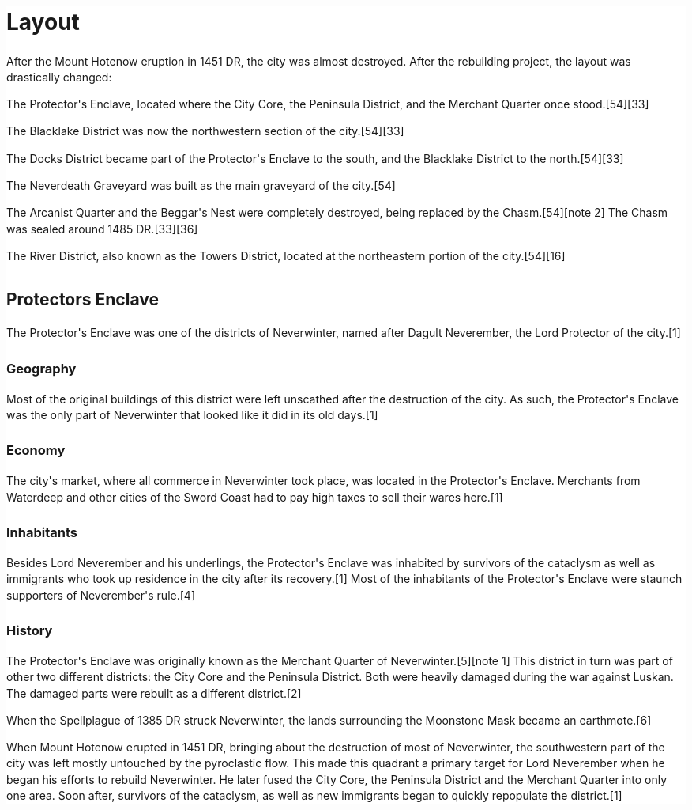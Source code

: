 # Layout

After the Mount Hotenow eruption in 1451 DR, the city was almost destroyed. After the rebuilding project, the layout was drastically changed:

The Protector's Enclave, located where the City Core, the Peninsula District, and the Merchant Quarter once stood.[54][33]

The Blacklake District was now the northwestern section of the city.[54][33]

The Docks District became part of the Protector's Enclave to the south, and the Blacklake District to the north.[54][33]

The Neverdeath Graveyard was built as the main graveyard of the city.[54]

The Arcanist Quarter and the Beggar's Nest were completely destroyed, being replaced by the Chasm.[54][note 2] The Chasm was sealed around 1485 DR.[33][36]

The River District, also known as the Towers District, located at the northeastern portion of the city.[54][16]

## Protectors Enclave

The Protector's Enclave was one of the districts of Neverwinter, named after Dagult Neverember, the Lord Protector of the city.[1]


### Geography
Most of the original buildings of this district were left unscathed after the destruction of the city. As such, the Protector's Enclave was the only part of Neverwinter that looked like it did in its old days.[1]

### Economy
The city's market, where all commerce in Neverwinter took place, was located in the Protector's Enclave. Merchants from Waterdeep and other cities of the Sword Coast had to pay high taxes to sell their wares here.[1]

### Inhabitants
Besides Lord Neverember and his underlings, the Protector's Enclave was inhabited by survivors of the cataclysm as well as immigrants who took up residence in the city after its recovery.[1] Most of the inhabitants of the Protector's Enclave were staunch supporters of Neverember's rule.[4]

### History
The Protector's Enclave was originally known as the Merchant Quarter of Neverwinter.[5][note 1] This district in turn was part of other two different districts: the City Core and the Peninsula District. Both were heavily damaged during the war against Luskan. The damaged parts were rebuilt as a different district.[2]

When the Spellplague of 1385 DR struck Neverwinter, the lands surrounding the Moonstone Mask became an earthmote.[6]

When Mount Hotenow erupted in 1451 DR, bringing about the destruction of most of Neverwinter, the southwestern part of the city was left mostly untouched by the pyroclastic flow. This made this quadrant a primary target for Lord Neverember when he began his efforts to rebuild Neverwinter. He later fused the City Core, the Peninsula District and the Merchant Quarter into only one area. Soon after, survivors of the cataclysm, as well as new immigrants began to quickly repopulate the district.[1]
